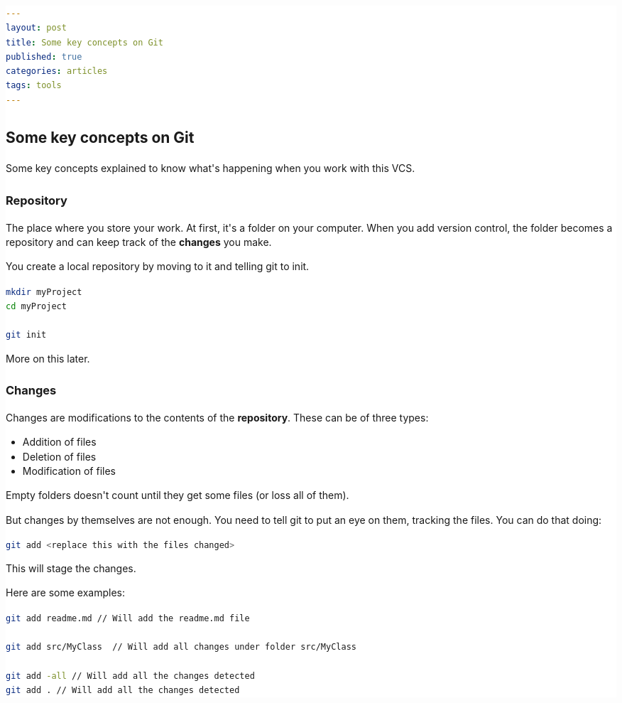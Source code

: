```yaml
---
layout: post
title: Some key concepts on Git
published: true
categories: articles
tags: tools
---
```


## Some key concepts on Git

Some key concepts explained to know what's happening when you work with this VCS.

### Repository

The place where you store your work.  At first, it's a folder on your computer. When you add version control, the folder becomes a repository and can keep track of the **changes** you make.

You create a local repository by moving to it and telling git to init.

```bash
mkdir myProject
cd myProject

git init
```

More on this later.

### Changes

Changes are modifications to the contents of the **repository**. These can be of three types:

* Addition of files
* Deletion of files
* Modification of files

Empty folders doesn't count until they get some files (or loss all of them).

But changes by themselves are not enough. You need to tell git to put an eye on them, tracking the files. You can do that doing:

```bash
git add <replace this with the files changed>
```
This will stage the changes.

Here are some examples:

```bash
git add readme.md // Will add the readme.md file

git add src/MyClass  // Will add all changes under folder src/MyClass

git add -all // Will add all the changes detected
git add . // Will add all the changes detected
```
